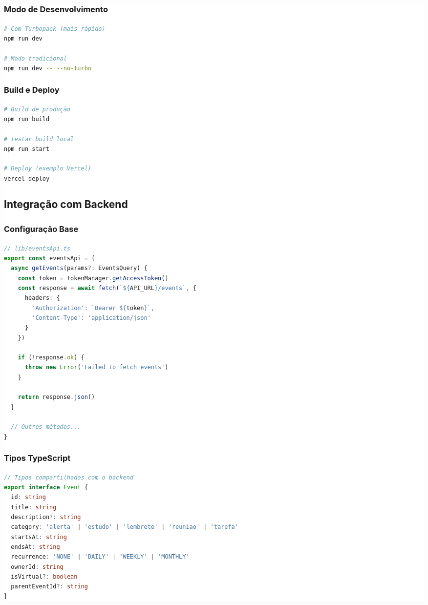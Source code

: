 ### Modo de Desenvolvimento
```bash
# Com Turbopack (mais rápido)
npm run dev

# Modo tradicional
npm run dev -- --no-turbo
```

### Build e Deploy
```bash
# Build de produção
npm run build

# Testar build local
npm run start

# Deploy (exemplo Vercel)
vercel deploy
```

## Integração com Backend

### Configuração Base
```typescript
// lib/eventsApi.ts
export const eventsApi = {
  async getEvents(params?: EventsQuery) {
    const token = tokenManager.getAccessToken()
    const response = await fetch(`${API_URL}/events`, {
      headers: {
        'Authorization': `Bearer ${token}`,
        'Content-Type': 'application/json'
      }
    })
    
    if (!response.ok) {
      throw new Error('Failed to fetch events')
    }
    
    return response.json()
  }
  
  // Outros métodos...
}
```

### Tipos TypeScript
```typescript
// Tipos compartilhados com o backend
export interface Event {
  id: string
  title: string
  description?: string
  category: 'alerta' | 'estudo' | 'lembrete' | 'reuniao' | 'tarefa'
  startsAt: string
  endsAt: string
  recurrence: 'NONE' | 'DAILY' | 'WEEKLY' | 'MONTHLY'
  ownerId: string
  isVirtual?: boolean
  parentEventId?: string
}

```